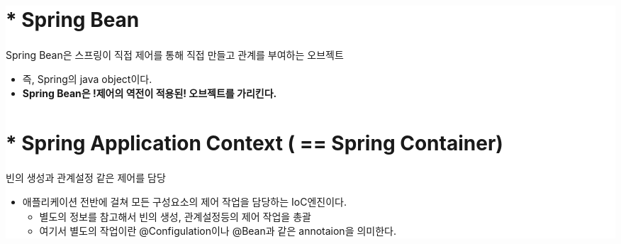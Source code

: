 


# * Spring Bean

Spring Bean은 스프링이 직접 제어를 통해 직접 만들고 관계를 부여하는 오브젝트

- 즉, Spring의 java object이다.
- **Spring Bean은 !제어의 역전이 적용된! 오브젝트를 가리킨다.**



# * Spring Application Context ( == Spring Container)

빈의 생성과 관계설정 같은 제어를 담당

- 애플리케이션 전반에 걸쳐 모든 구성요소의 제어 작업을 담당하는 IoC엔진이다.
  - 별도의 정보를 참고해서 빈의 생성, 관계설정등의 제어 작업을 총괄
  - 여기서 별도의 작업이란 @Configulation이나 @Bean과 같은 annotaion을 의미한다.